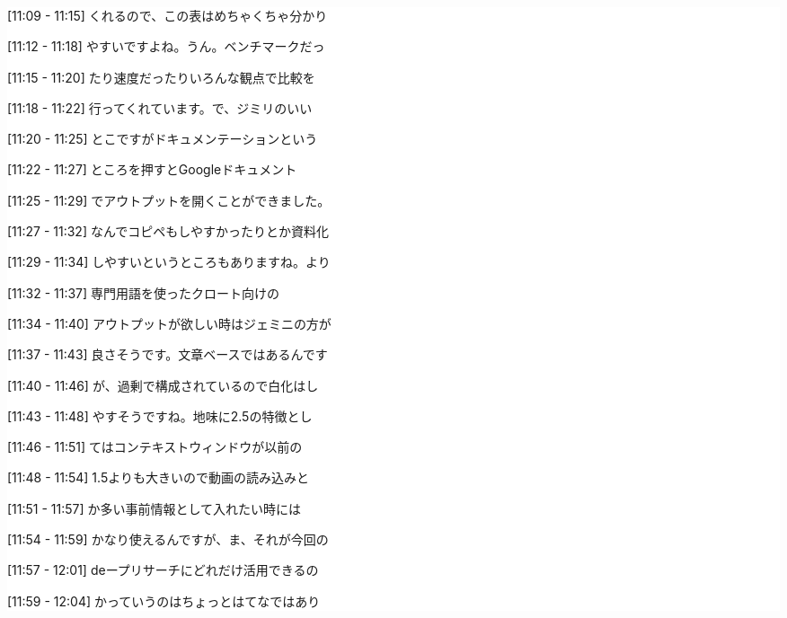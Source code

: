 [11:09 - 11:15]
くれるので、この表はめちゃくちゃ分かり

[11:12 - 11:18]
やすいですよね。うん。ベンチマークだっ

[11:15 - 11:20]
たり速度だったりいろんな観点で比較を

[11:18 - 11:22]
行ってくれています。で、ジミリのいい

[11:20 - 11:25]
とこですがドキュメンテーションという

[11:22 - 11:27]
ところを押すとGoogleドキュメント

[11:25 - 11:29]
でアウトプットを開くことができました。

[11:27 - 11:32]
なんでコピペもしやすかったりとか資料化

[11:29 - 11:34]
しやすいというところもありますね。より

[11:32 - 11:37]
専門用語を使ったクロート向けの

[11:34 - 11:40]
アウトプットが欲しい時はジェミニの方が

[11:37 - 11:43]
良さそうです。文章ベースではあるんです

[11:40 - 11:46]
が、過剰で構成されているので白化はし

[11:43 - 11:48]
やすそうですね。地味に2.5の特徴とし

[11:46 - 11:51]
てはコンテキストウィンドウが以前の

[11:48 - 11:54]
1.5よりも大きいので動画の読み込みと

[11:51 - 11:57]
か多い事前情報として入れたい時には

[11:54 - 11:59]
かなり使えるんですが、ま、それが今回の

[11:57 - 12:01]
deープリサーチにどれだけ活用できるの

[11:59 - 12:04]
かっていうのはちょっとはてなではあり
